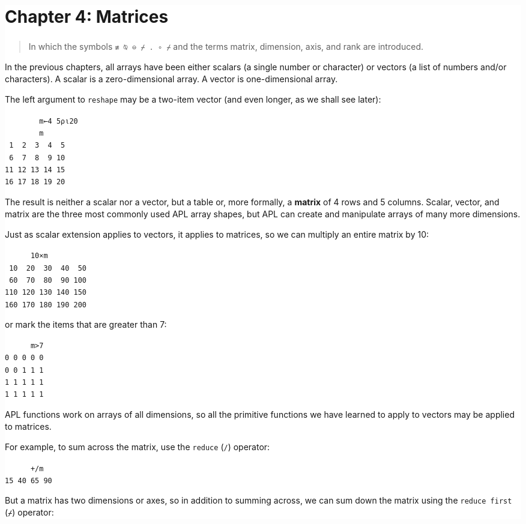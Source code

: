 # Chapter 4: Matrices

> In which the symbols `≢ ⍉ ⊖ ⌿ . ∘ ⌿` and the terms matrix, dimension, axis,
> and rank are introduced.

In the previous chapters, all arrays have been either scalars (a single number or character)
or vectors (a list of numbers and/or characters). A scalar is a zero-dimensional array.
A vector is one-dimensional array. 

The left argument to `reshape` may be a two-item vector (and even longer, as we shall see later):

~~~
        m←4 5⍴⍳20
        m
 1  2  3  4  5
 6  7  8  9 10
11 12 13 14 15
16 17 18 19 20   
~~~

The result is neither a scalar nor a vector, but a table or, more formally, a **matrix** of 4 rows and 5 columns. 
Scalar, vector, and matrix are the three most commonly used APL array shapes, but
APL can create and manipulate arrays of many more dimensions.
 
Just as scalar extension applies to vectors, it applies to matrices, so we can multiply an entire
matrix by 10: 

~~~
      10×m
 10  20  30  40  50
 60  70  80  90 100
110 120 130 140 150
160 170 180 190 200
~~~

or mark the items that are greater than 7:

~~~
      m>7
0 0 0 0 0
0 0 1 1 1
1 1 1 1 1
1 1 1 1 1
~~~

APL functions work on arrays of all dimensions, so all the primitive functions we have
learned to apply to vectors may be applied to matrices.

For example, to sum across the matrix, use the `reduce`  (`/`) operator:

~~~
      +/m
15 40 65 90
~~~

But a matrix has two dimensions or axes, so in addition to summing across, 
we can sum down the matrix using the `reduce first` (`⌿`) operator:  
